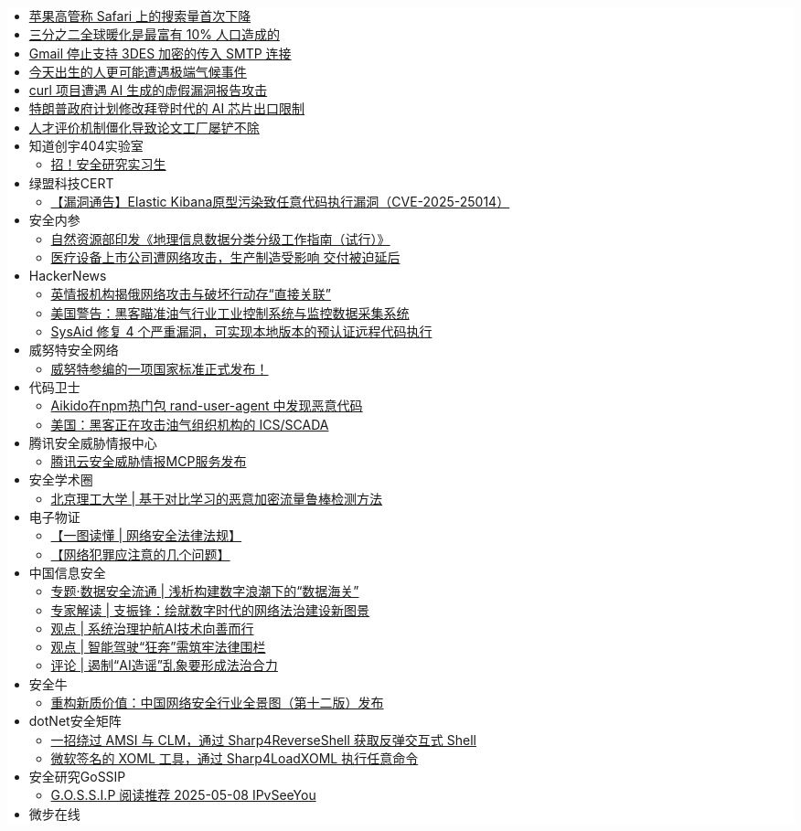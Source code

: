   - [苹果高管称 Safari 上的搜索量首次下降](https://www.solidot.org/story?sid=81241)
  - [三分之二全球暖化是最富有 10% 人口造成的](https://www.solidot.org/story?sid=81240)
  - [Gmail 停止支持 3DES 加密的传入 SMTP 连接](https://www.solidot.org/story?sid=81239)
  - [今天出生的人更可能遭遇极端气候事件](https://www.solidot.org/story?sid=81238)
  - [curl 项目遭遇 AI 生成的虚假漏洞报告攻击](https://www.solidot.org/story?sid=81237)
  - [特朗普政府计划修改拜登时代的 AI 芯片出口限制](https://www.solidot.org/story?sid=81236)
  - [人才评价机制僵化导致论文工厂屡铲不除](https://www.solidot.org/story?sid=81235)
- 知道创宇404实验室
  - [招！安全研究实习生](https://mp.weixin.qq.com/s?__biz=MzAxNDY2MTQ2OQ==&mid=2650990907&idx=1&sn=54ac9fa2c9a8e34f73e5f36bd5883dc5&subscene=0)
- 绿盟科技CERT
  - [【漏洞通告】Elastic Kibana原型污染致任意代码执行漏洞（CVE-2025-25014）](https://mp.weixin.qq.com/s?__biz=Mzk0MjE3ODkxNg==&mid=2247489277&idx=1&sn=6c55779812dc46ead6693965106dd9ed&subscene=0)
- 安全内参
  - [自然资源部印发《地理信息数据分类分级工作指南（试行）》](https://mp.weixin.qq.com/s?__biz=MzI4NDY2MDMwMw==&mid=2247514310&idx=2&sn=11b0d4cadd2361f771c00c7b6ded3ec4&subscene=0)
  - [医疗设备上市公司遭网络攻击，生产制造受影响 交付被迫延后](https://mp.weixin.qq.com/s?__biz=MzI4NDY2MDMwMw==&mid=2247514310&idx=1&sn=43f0a063ac361dc879d7bfeb3db4838d&subscene=0)
- HackerNews
  - [英情报机构揭俄网络攻击与破坏行动存“直接关联”](https://hackernews.cc/archives/58645)
  - [美国警告：黑客瞄准油气行业工业控制系统与监控数据采集系统](https://hackernews.cc/archives/58642)
  - [SysAid 修复 4 个严重漏洞，可实现本地版本的预认证远程代码执行](https://hackernews.cc/archives/58639)
- 威努特安全网络
  - [威努特参编的一项国家标准正式发布！](https://mp.weixin.qq.com/s?__biz=MzAwNTgyODU3NQ==&mid=2651132838&idx=1&sn=e9d86c82989241bfc1f9178860d0edd9&subscene=0)
- 代码卫士
  - [Aikido在npm热门包 rand-user-agent 中发现恶意代码](https://mp.weixin.qq.com/s?__biz=MzI2NTg4OTc5Nw==&mid=2247522945&idx=1&sn=c767722383afc7e6b505aef2f50ba4cd&subscene=0)
  - [美国：黑客正在攻击油气组织机构的 ICS/SCADA](https://mp.weixin.qq.com/s?__biz=MzI2NTg4OTc5Nw==&mid=2247522945&idx=2&sn=123314a88d77b291cc767bd9f0d2975e&subscene=0)
- 腾讯安全威胁情报中心
  - [腾讯云安全威胁情报MCP服务发布](https://mp.weixin.qq.com/s?__biz=MzI5ODk3OTM1Ng==&mid=2247510289&idx=1&sn=3c092a4860757cdbd240b0dcac1db159&subscene=0)
- 安全学术圈
  - [北京理工大学 | 基于对比学习的恶意加密流量鲁棒检测方法](https://mp.weixin.qq.com/s?__biz=MzU5MTM5MTQ2MA==&mid=2247492116&idx=1&sn=aa9c8f43076b03acf604f9497126eb9d&subscene=0)
- 电子物证
  - [【一图读懂 | 网络安全法律法规】](https://mp.weixin.qq.com/s?__biz=MzAwNDcwMDgzMA==&mid=2651048419&idx=1&sn=0fecf60fcef195a038bcebd55affb991&subscene=0)
  - [【网络犯罪应注意的几个问题】](https://mp.weixin.qq.com/s?__biz=MzAwNDcwMDgzMA==&mid=2651048419&idx=2&sn=9ca979004968950af421df701be2dca3&subscene=0)
- 中国信息安全
  - [专题·数据安全流通 | 浅析构建数字浪潮下的“数据海关”](https://mp.weixin.qq.com/s?__biz=MzA5MzE5MDAzOA==&mid=2664242186&idx=1&sn=2f022e0b0f7848a1d7ccdf5f4b14a022&subscene=0)
  - [专家解读 | 支振锋：绘就数字时代的网络法治建设新图景](https://mp.weixin.qq.com/s?__biz=MzA5MzE5MDAzOA==&mid=2664242186&idx=2&sn=901a731da3011b20a1a61586acf4a71b&subscene=0)
  - [观点 | 系统治理护航AI技术向善而行](https://mp.weixin.qq.com/s?__biz=MzA5MzE5MDAzOA==&mid=2664242186&idx=3&sn=5ecb98a5c79672b9f00611c5a9df2604&subscene=0)
  - [观点 | 智能驾驶“狂奔”需筑牢法律围栏](https://mp.weixin.qq.com/s?__biz=MzA5MzE5MDAzOA==&mid=2664242186&idx=4&sn=5cf8303f50382141d53decc35bb8f4d9&subscene=0)
  - [评论 | 遏制“AI造谣”乱象要形成法治合力](https://mp.weixin.qq.com/s?__biz=MzA5MzE5MDAzOA==&mid=2664242186&idx=5&sn=da4778a55bebdde9563ee90d5cdb7461&subscene=0)
- 安全牛
  - [重构新质价值：中国网络安全行业全景图（第十二版）发布](https://mp.weixin.qq.com/s?__biz=MjM5Njc3NjM4MA==&mid=2651136732&idx=1&sn=0bf7ef68d61dae5c8ecc8b8a98e11691&subscene=0)
- dotNet安全矩阵
  - [一招绕过 AMSI 与 CLM，通过 Sharp4ReverseShell 获取反弹交互式 Shell](https://mp.weixin.qq.com/s?__biz=MzUyOTc3NTQ5MA==&mid=2247499620&idx=1&sn=baf5c66dcfa1e1b8cc508a6b0551da08&subscene=0)
  - [微软签名的 XOML 工具，通过 Sharp4LoadXOML 执行任意命令](https://mp.weixin.qq.com/s?__biz=MzUyOTc3NTQ5MA==&mid=2247499620&idx=3&sn=b57c8fa44b39a26e8219836e232f9215&subscene=0)
- 安全研究GoSSIP
  - [G.O.S.S.I.P 阅读推荐 2025-05-08 IPvSeeYou](https://mp.weixin.qq.com/s?__biz=Mzg5ODUxMzg0Ng==&mid=2247500113&idx=1&sn=766f1250a046f1e89ce70097ce653b9c&subscene=0)
- 微步在线